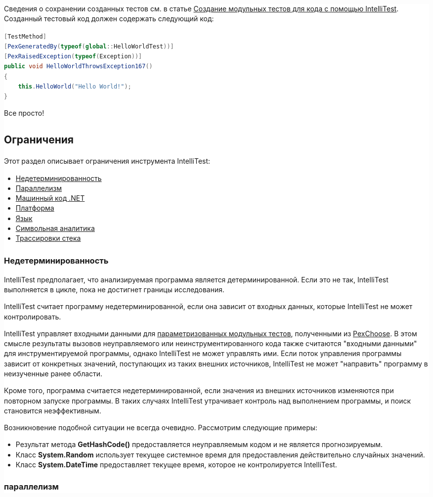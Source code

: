 Сведения о сохранении созданных тестов см. в статье [Создание модульных тестов для кода с помощью IntelliTest](../../test/generate-unit-tests-for-your-code-with-intellitest.md). Созданный тестовый код должен содержать следующий код:

```csharp
[TestMethod]
[PexGeneratedBy(typeof(global::HelloWorldTest))]
[PexRaisedException(typeof(Exception))]
public void HelloWorldThrowsException167()
{
    this.HelloWorld("Hello World!");
}
```

Все просто!

## <a name="limitations"></a>Ограничения

Этот раздел описывает ограничения инструмента IntelliTest:

* [Недетерминированность](#nondeterminism)
* [Параллелизм](#concurrency)
* [Машинный код .NET](#native-code)
* [Платформа](#platform)
* [Язык](#language)
* [Символьная аналитика](#symbolic-reasoning)
* [Трассировки стека](#incorrect-stack-traces)

### <a name="nondeterminism"></a>Недетерминированность

IntelliTest предполагает, что анализируемая программа является детерминированной. Если это не так, IntelliTest выполняется в цикле, пока не достигнет границы исследования.

IntelliTest считает программу недетерминированной, если она зависит от входных данных, которые IntelliTest не может контролировать.

IntelliTest управляет входными данными для [параметризованных модульных тестов](test-generation.md#parameterized-unit-testing), полученными из [PexChoose](static-helper-classes.md#pexchoose).
В этом смысле результаты вызовов неуправляемого или неинструментированного кода также считаются "входными данными" для инструментируемой программы, однако IntelliTest не может управлять ими. Если поток управления программы зависит от конкретных значений, поступающих из таких внешних источников, IntelliTest не может "направить" программу в неизученные ранее области.

Кроме того, программа считается недетерминированной, если значения из внешних источников изменяются при повторном запуске программы. В таких случаях IntelliTest утрачивает контроль над выполнением программы, и поиск становится неэффективным.

Возникновение подобной ситуации не всегда очевидно. Рассмотрим следующие примеры:

* Результат метода **GetHashCode()** предоставляется неуправляемым кодом и не является прогнозируемым.
* Класс **System.Random** использует текущее системное время для предоставления действительно случайных значений.
* Класс **System.DateTime** предоставляет текущее время, которое не контролируется IntelliTest.

### <a name="concurrency"></a>параллелизм
